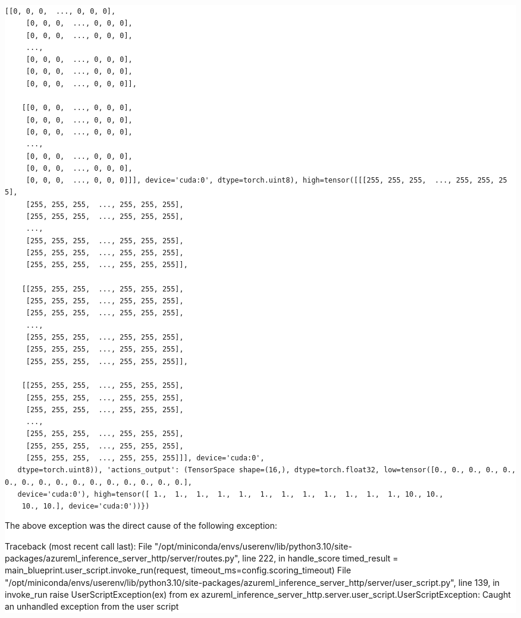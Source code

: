 ```
[[0, 0, 0,  ..., 0, 0, 0],
     [0, 0, 0,  ..., 0, 0, 0],
     [0, 0, 0,  ..., 0, 0, 0],
     ...,
     [0, 0, 0,  ..., 0, 0, 0],
     [0, 0, 0,  ..., 0, 0, 0],
     [0, 0, 0,  ..., 0, 0, 0]],

    [[0, 0, 0,  ..., 0, 0, 0],
     [0, 0, 0,  ..., 0, 0, 0],
     [0, 0, 0,  ..., 0, 0, 0],
     ...,
     [0, 0, 0,  ..., 0, 0, 0],
     [0, 0, 0,  ..., 0, 0, 0],
     [0, 0, 0,  ..., 0, 0, 0]]], device='cuda:0', dtype=torch.uint8), high=tensor([[[255, 255, 255,  ..., 255, 255, 255],
     [255, 255, 255,  ..., 255, 255, 255],
     [255, 255, 255,  ..., 255, 255, 255],
     ...,
     [255, 255, 255,  ..., 255, 255, 255],
     [255, 255, 255,  ..., 255, 255, 255],
     [255, 255, 255,  ..., 255, 255, 255]],

    [[255, 255, 255,  ..., 255, 255, 255],
     [255, 255, 255,  ..., 255, 255, 255],
     [255, 255, 255,  ..., 255, 255, 255],
     ...,
     [255, 255, 255,  ..., 255, 255, 255],
     [255, 255, 255,  ..., 255, 255, 255],
     [255, 255, 255,  ..., 255, 255, 255]],

    [[255, 255, 255,  ..., 255, 255, 255],
     [255, 255, 255,  ..., 255, 255, 255],
     [255, 255, 255,  ..., 255, 255, 255],
     ...,
     [255, 255, 255,  ..., 255, 255, 255],
     [255, 255, 255,  ..., 255, 255, 255],
     [255, 255, 255,  ..., 255, 255, 255]]], device='cuda:0',
   dtype=torch.uint8)), 'actions_output': (TensorSpace shape=(16,), dtype=torch.float32, low=tensor([0., 0., 0., 0., 0., 0., 0., 0., 0., 0., 0., 0., 0., 0., 0., 0.],
   device='cuda:0'), high=tensor([ 1.,  1.,  1.,  1.,  1.,  1.,  1.,  1.,  1.,  1.,  1.,  1., 10., 10.,
    10., 10.], device='cuda:0'))})
```



The above exception was the direct cause of the following exception:

Traceback (most recent call last): File "/opt/miniconda/envs/userenv/lib/python3.10/site-packages/azureml_inference_server_http/server/routes.py", line 222, in handle_score timed_result = main_blueprint.user_script.invoke_run(request, timeout_ms=config.scoring_timeout) File "/opt/miniconda/envs/userenv/lib/python3.10/site-packages/azureml_inference_server_http/server/user_script.py", line 139, in invoke_run raise UserScriptException(ex) from ex azureml_inference_server_http.server.user_script.UserScriptException: Caught an unhandled exception from the user script
